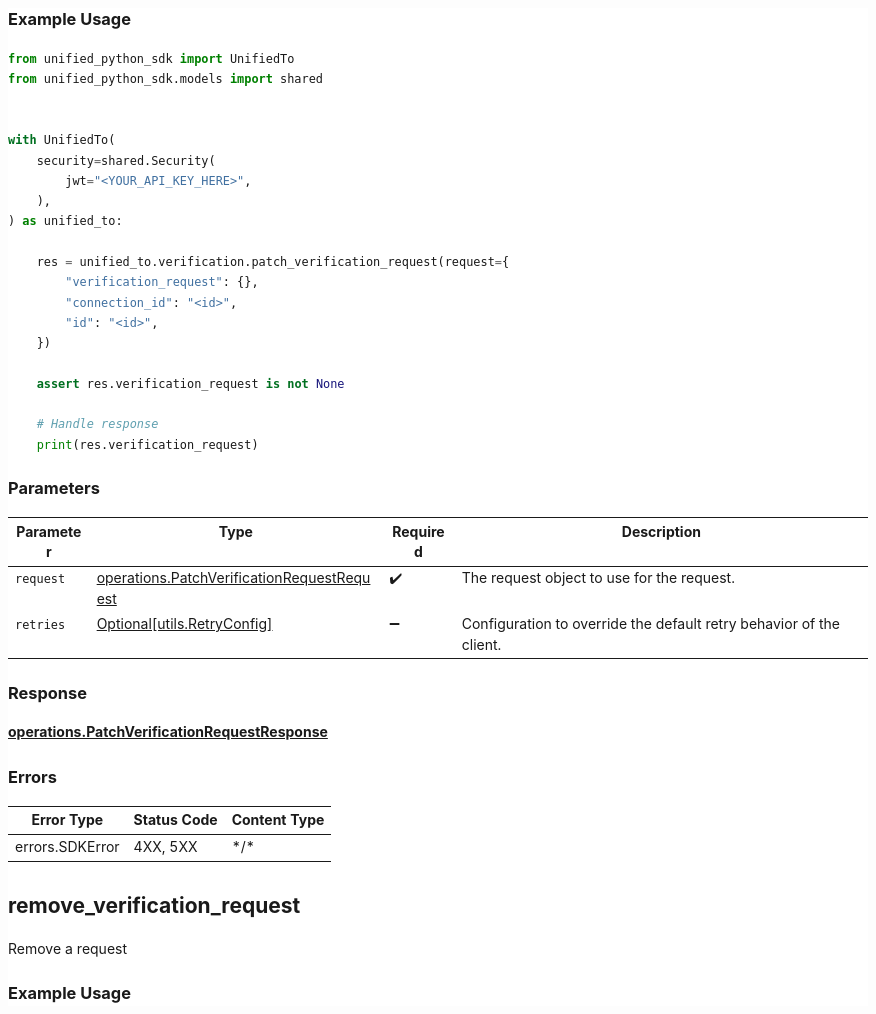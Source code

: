 ### Example Usage


```python
from unified_python_sdk import UnifiedTo
from unified_python_sdk.models import shared


with UnifiedTo(
    security=shared.Security(
        jwt="<YOUR_API_KEY_HERE>",
    ),
) as unified_to:

    res = unified_to.verification.patch_verification_request(request={
        "verification_request": {},
        "connection_id": "<id>",
        "id": "<id>",
    })

    assert res.verification_request is not None

    # Handle response
    print(res.verification_request)

```

### Parameters

| Parameter                                                                                                | Type                                                                                                     | Required                                                                                                 | Description                                                                                              |
| -------------------------------------------------------------------------------------------------------- | -------------------------------------------------------------------------------------------------------- | -------------------------------------------------------------------------------------------------------- | -------------------------------------------------------------------------------------------------------- |
| `request`                                                                                                | [operations.PatchVerificationRequestRequest](../../models/operations/patchverificationrequestrequest.md) | :heavy_check_mark:                                                                                       | The request object to use for the request.                                                               |
| `retries`                                                                                                | [Optional[utils.RetryConfig]](../../models/utils/retryconfig.md)                                         | :heavy_minus_sign:                                                                                       | Configuration to override the default retry behavior of the client.                                      |

### Response

**[operations.PatchVerificationRequestResponse](../../models/operations/patchverificationrequestresponse.md)**

### Errors

| Error Type      | Status Code     | Content Type    |
| --------------- | --------------- | --------------- |
| errors.SDKError | 4XX, 5XX        | \*/\*           |

## remove_verification_request

Remove a request

### Example Usage
